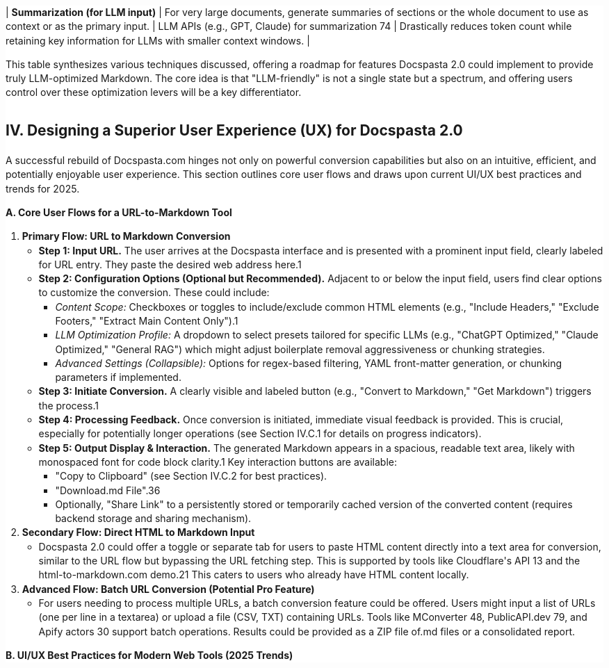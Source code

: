 | **Summarization (for LLM input)** | For very large documents, generate summaries of sections or the whole document to use as context or as the primary input. | LLM APIs (e.g., GPT, Claude) for summarization 74 | Drastically reduces token count while retaining key information for LLMs with smaller context windows. |

This table synthesizes various techniques discussed, offering a roadmap for features Docspasta 2.0 could implement to provide truly LLM-optimized Markdown. The core idea is that "LLM-friendly" is not a single state but a spectrum, and offering users control over these optimization levers will be a key differentiator.

## **IV. Designing a Superior User Experience (UX) for Docspasta 2.0**

A successful rebuild of Docspasta.com hinges not only on powerful conversion capabilities but also on an intuitive, efficient, and potentially enjoyable user experience. This section outlines core user flows and draws upon current UI/UX best practices and trends for 2025\.

**A. Core User Flows for a URL-to-Markdown Tool**

1. **Primary Flow: URL to Markdown Conversion**  
   * **Step 1: Input URL.** The user arrives at the Docspasta interface and is presented with a prominent input field, clearly labeled for URL entry. They paste the desired web address here.1  
   * **Step 2: Configuration Options (Optional but Recommended).** Adjacent to or below the input field, users find clear options to customize the conversion. These could include:  
     * *Content Scope:* Checkboxes or toggles to include/exclude common HTML elements (e.g., "Include Headers," "Exclude Footers," "Extract Main Content Only").1  
     * *LLM Optimization Profile:* A dropdown to select presets tailored for specific LLMs (e.g., "ChatGPT Optimized," "Claude Optimized," "General RAG") which might adjust boilerplate removal aggressiveness or chunking strategies.  
     * *Advanced Settings (Collapsible):* Options for regex-based filtering, YAML front-matter generation, or chunking parameters if implemented.  
   * **Step 3: Initiate Conversion.** A clearly visible and labeled button (e.g., "Convert to Markdown," "Get Markdown") triggers the process.1  
   * **Step 4: Processing Feedback.** Once conversion is initiated, immediate visual feedback is provided. This is crucial, especially for potentially longer operations (see Section IV.C.1 for details on progress indicators).  
   * **Step 5: Output Display & Interaction.** The generated Markdown appears in a spacious, readable text area, likely with monospaced font for code block clarity.1 Key interaction buttons are available:  
     * "Copy to Clipboard" (see Section IV.C.2 for best practices).  
     * "Download.md File".36  
     * Optionally, "Share Link" to a persistently stored or temporarily cached version of the converted content (requires backend storage and sharing mechanism).  
2. **Secondary Flow: Direct HTML to Markdown Input**  
   * Docspasta 2.0 could offer a toggle or separate tab for users to paste HTML content directly into a text area for conversion, similar to the URL flow but bypassing the URL fetching step. This is supported by tools like Cloudflare's API 13 and the html-to-markdown.com demo.21 This caters to users who already have HTML content locally.  
3. **Advanced Flow: Batch URL Conversion (Potential Pro Feature)**  
   * For users needing to process multiple URLs, a batch conversion feature could be offered. Users might input a list of URLs (one per line in a textarea) or upload a file (CSV, TXT) containing URLs. Tools like MConverter 48, PublicAPI.dev 79, and Apify actors 30 support batch operations. Results could be provided as a ZIP file of.md files or a consolidated report.

**B. UI/UX Best Practices for Modern Web Tools (2025 Trends)**

